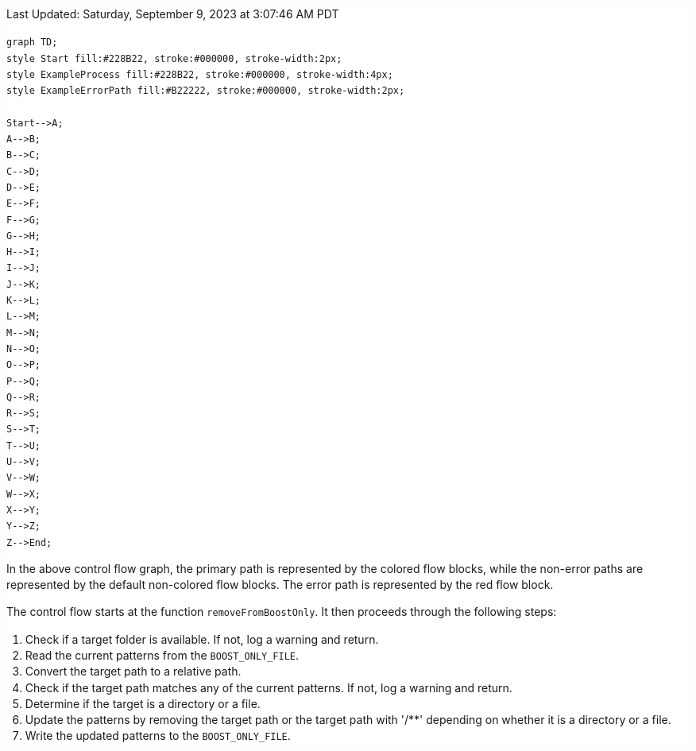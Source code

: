 Last Updated: Saturday, September 9, 2023 at 3:07:46 AM PDT

```mermaid
graph TD;
style Start fill:#228B22, stroke:#000000, stroke-width:2px;
style ExampleProcess fill:#228B22, stroke:#000000, stroke-width:4px;
style ExampleErrorPath fill:#B22222, stroke:#000000, stroke-width:2px;

Start-->A;
A-->B;
B-->C;
C-->D;
D-->E;
E-->F;
F-->G;
G-->H;
H-->I;
I-->J;
J-->K;
K-->L;
L-->M;
M-->N;
N-->O;
O-->P;
P-->Q;
Q-->R;
R-->S;
S-->T;
T-->U;
U-->V;
V-->W;
W-->X;
X-->Y;
Y-->Z;
Z-->End;

```

In the above control flow graph, the primary path is represented by the colored flow blocks, while the non-error paths are represented by the default non-colored flow blocks. The error path is represented by the red flow block.

The control flow starts at the function `removeFromBoostOnly`. It then proceeds through the following steps:

1. Check if a target folder is available. If not, log a warning and return.
2. Read the current patterns from the `BOOST_ONLY_FILE`.
3. Convert the target path to a relative path.
4. Check if the target path matches any of the current patterns. If not, log a warning and return.
5. Determine if the target is a directory or a file.
6. Update the patterns by removing the target path or the target path with '/**' depending on whether it is a directory or a file.
7. Write the updated patterns to the `BOOST_ONLY_FILE`.

